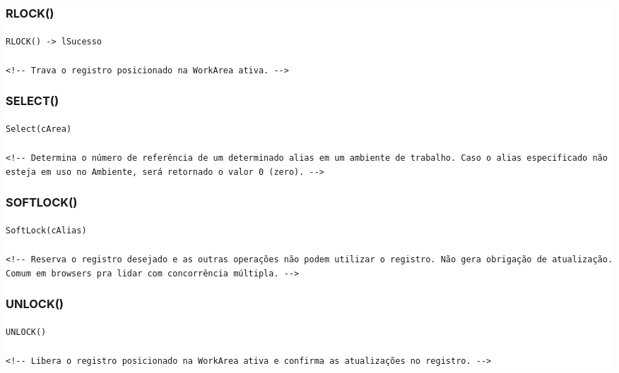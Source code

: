 ### RLOCK()
```
RLOCK() -> lSucesso

<!-- Trava o registro posicionado na WorkArea ativa. -->
```

### SELECT()
```
Select(cArea)

<!-- Determina o número de referência de um determinado alias em um ambiente de trabalho. Caso o alias especificado não esteja em uso no Ambiente, será retornado o valor 0 (zero). -->
```

### SOFTLOCK()
```
SoftLock(cAlias)

<!-- Reserva o registro desejado e as outras operações não podem utilizar o registro. Não gera obrigação de atualização. Comum em browsers pra lidar com concorrência múltipla. -->
```

### UNLOCK()
```
UNLOCK()

<!-- Libera o registro posicionado na WorkArea ativa e confirma as atualizações no registro. -->
```
